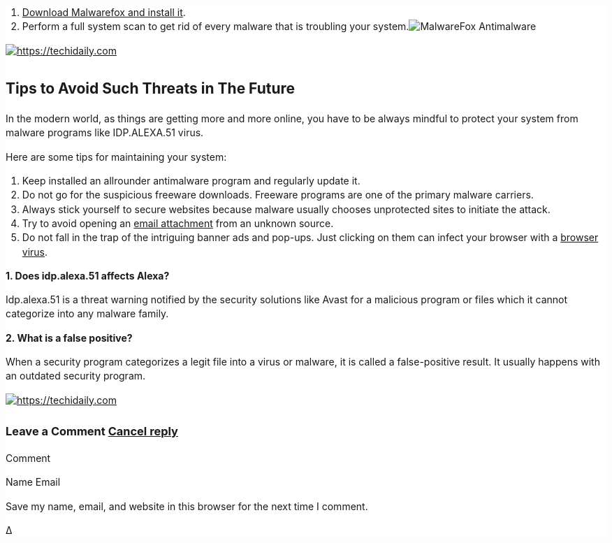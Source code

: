 1. [Download Malwarefox and install it](https://tools.techidaily.com/malwarefox/products/).
2. Perform a full system scan to get rid of every malware that is troubling your system.![MalwareFox Antimalware](https://www.malwarefox.com/wp-content/uploads/2020/02/malwarefox.png)


<a href="https://appsumo.8odi.net/c/5597632/2111994/7443" target="_top" id="2111994">
  <img src="//a.impactradius-go.com/display-ad/7443-2111994" border="0" alt="https://techidaily.com" width="728" height="90"/>
</a>
<img height="0" width="0" src="https://appsumo.8odi.net/i/5597632/2111994/7443" style="position:absolute;visibility:hidden;" border="0" />


## Tips to Avoid Such Threats in The Future

In the modern world, as things are getting more and more online, you have to be always mindful to protect your system from malware programs like IDP.ALEXA.51 virus. 

Here are some tips for maintaining your system:

1. Keep installed an allrounder antimalware program and regularly update it.
2. Do not go for the suspicious freeware downloads. Freeware programs are one of the primary malware carriers.
3. Always stick yourself to secure websites because malware usually chooses unprotected sites to initiate the attack.
4. Try to avoid opening an [email attachment](https://tools.techidaily.com/malwarefox/products/) from an unknown source.
5. Do not fall in the trap of the intriguing banner ads and pop-ups. Just clicking on them can infect your browser with a [browser virus](https://tools.techidaily.com/malwarefox/products/).

**1\. Does idp.alexa.51 affects Alexa?** 

Idp.alexa.51 is a threat warning notified by the security solutions like Avast for a malicious program or files which it cannot categorize into any malware family.

**2\. What is a false positive?** 

When a security program categorizes a legit file into a virus or malware, it is called a false-positive result. It usually happens with an outdated security program.


<a href="https://aligracehair.sjv.io/c/5597632/2016165/19272" target="_top" id="2016165">
  <img src="//a.impactradius-go.com/display-ad/19272-2016165" border="0" alt="https://techidaily.com" width="300" height="90"/>
</a>
<img height="0" width="0" src="https://aligracehair.sjv.io/i/5597632/2016165/19272" style="position:absolute;visibility:hidden;" border="0" />


### Leave a Comment [Cancel reply](https://tools.techidaily.com/malwarefox/products/)

Comment

Name Email 

Save my name, email, and website in this browser for the next time I comment.

Δ

